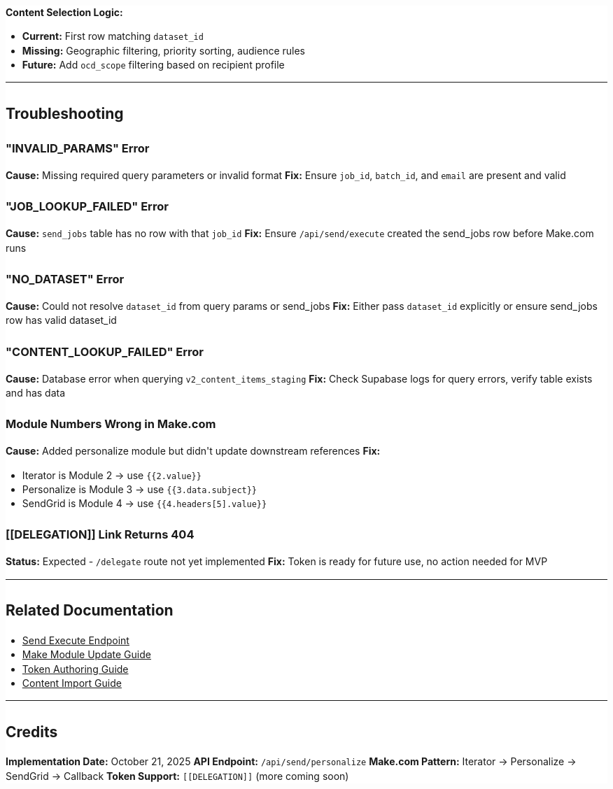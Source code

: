 **Content Selection Logic:**
- **Current:** First row matching `dataset_id`
- **Missing:** Geographic filtering, priority sorting, audience rules
- **Future:** Add `ocd_scope` filtering based on recipient profile

---

## Troubleshooting

### "INVALID_PARAMS" Error
**Cause:** Missing required query parameters or invalid format
**Fix:** Ensure `job_id`, `batch_id`, and `email` are present and valid

### "JOB_LOOKUP_FAILED" Error
**Cause:** `send_jobs` table has no row with that `job_id`
**Fix:** Ensure `/api/send/execute` created the send_jobs row before Make.com runs

### "NO_DATASET" Error
**Cause:** Could not resolve `dataset_id` from query params or send_jobs
**Fix:** Either pass `dataset_id` explicitly or ensure send_jobs row has valid dataset_id

### "CONTENT_LOOKUP_FAILED" Error
**Cause:** Database error when querying `v2_content_items_staging`
**Fix:** Check Supabase logs for query errors, verify table exists and has data

### Module Numbers Wrong in Make.com
**Cause:** Added personalize module but didn't update downstream references
**Fix:**
- Iterator is Module 2 → use `{{2.value}}`
- Personalize is Module 3 → use `{{3.data.subject}}`
- SendGrid is Module 4 → use `{{4.headers[5].value}}`

### [[DELEGATION]] Link Returns 404
**Status:** Expected - `/delegate` route not yet implemented
**Fix:** Token is ready for future use, no action needed for MVP

---

## Related Documentation

- [Send Execute Endpoint](../specs/send_execute_endpoint.md)
- [Make Module Update Guide](MAKE-MODULE-UPDATE-2025-10-17.md)
- [Token Authoring Guide](../guides/YFF_Token_Authoring_Guide.md)
- [Content Import Guide](../guides/content-import-and-tokens.md)

---

## Credits

**Implementation Date:** October 21, 2025
**API Endpoint:** `/api/send/personalize`
**Make.com Pattern:** Iterator → Personalize → SendGrid → Callback
**Token Support:** `[[DELEGATION]]` (more coming soon)
